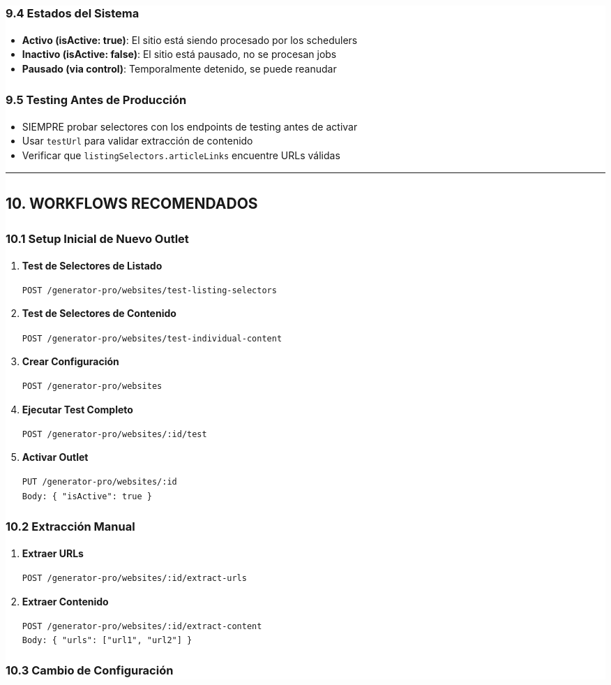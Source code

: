 ### 9.4 Estados del Sistema
- **Activo (isActive: true)**: El sitio está siendo procesado por los schedulers
- **Inactivo (isActive: false)**: El sitio está pausado, no se procesan jobs
- **Pausado (via control)**: Temporalmente detenido, se puede reanudar

### 9.5 Testing Antes de Producción
- SIEMPRE probar selectores con los endpoints de testing antes de activar
- Usar `testUrl` para validar extracción de contenido
- Verificar que `listingSelectors.articleLinks` encuentre URLs válidas

---

## 10. WORKFLOWS RECOMENDADOS

### 10.1 Setup Inicial de Nuevo Outlet

1. **Test de Selectores de Listado**
   ```
   POST /generator-pro/websites/test-listing-selectors
   ```

2. **Test de Selectores de Contenido**
   ```
   POST /generator-pro/websites/test-individual-content
   ```

3. **Crear Configuración**
   ```
   POST /generator-pro/websites
   ```

4. **Ejecutar Test Completo**
   ```
   POST /generator-pro/websites/:id/test
   ```

5. **Activar Outlet**
   ```
   PUT /generator-pro/websites/:id
   Body: { "isActive": true }
   ```

### 10.2 Extracción Manual

1. **Extraer URLs**
   ```
   POST /generator-pro/websites/:id/extract-urls
   ```

2. **Extraer Contenido**
   ```
   POST /generator-pro/websites/:id/extract-content
   Body: { "urls": ["url1", "url2"] }
   ```

### 10.3 Cambio de Configuración
